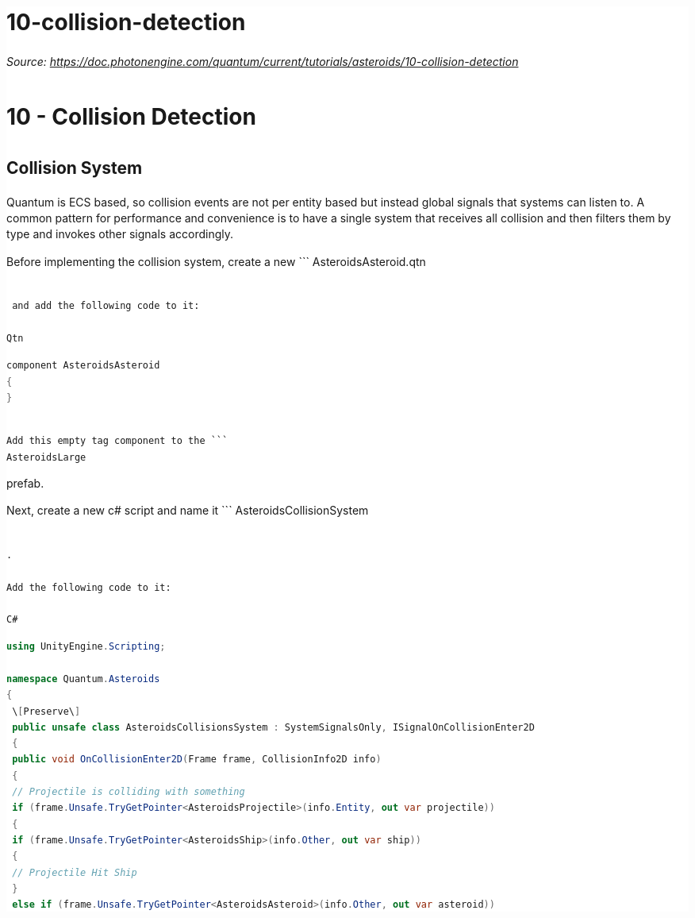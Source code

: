 # 10-collision-detection

_Source: https://doc.photonengine.com/quantum/current/tutorials/asteroids/10-collision-detection_

# 10 - Collision Detection

## Collision System

Quantum is ECS based, so collision events are not per entity based but instead global signals that systems can listen to. A common pattern for performance and convenience is to have a single system that receives all collision and then filters them by type and invokes other signals accordingly.

Before implementing the collision system, create a new ```
AsteroidsAsteroid.qtn
```

 and add the following code to it:

Qtn

```
```cs
component AsteroidsAsteroid
{
}

```

```

Add this empty tag component to the ```
AsteroidsLarge
```

prefab.

Next, create a new c# script and name it ```
AsteroidsCollisionSystem
```

.

Add the following code to it:

C#

```
```csharp
using UnityEngine.Scripting;

namespace Quantum.Asteroids
{
 \[Preserve\]
 public unsafe class AsteroidsCollisionsSystem : SystemSignalsOnly, ISignalOnCollisionEnter2D
 {
 public void OnCollisionEnter2D(Frame frame, CollisionInfo2D info)
 {
 // Projectile is colliding with something
 if (frame.Unsafe.TryGetPointer<AsteroidsProjectile>(info.Entity, out var projectile))
 {
 if (frame.Unsafe.TryGetPointer<AsteroidsShip>(info.Other, out var ship))
 {
 // Projectile Hit Ship
 }
 else if (frame.Unsafe.TryGetPointer<AsteroidsAsteroid>(info.Other, out var asteroid))
```